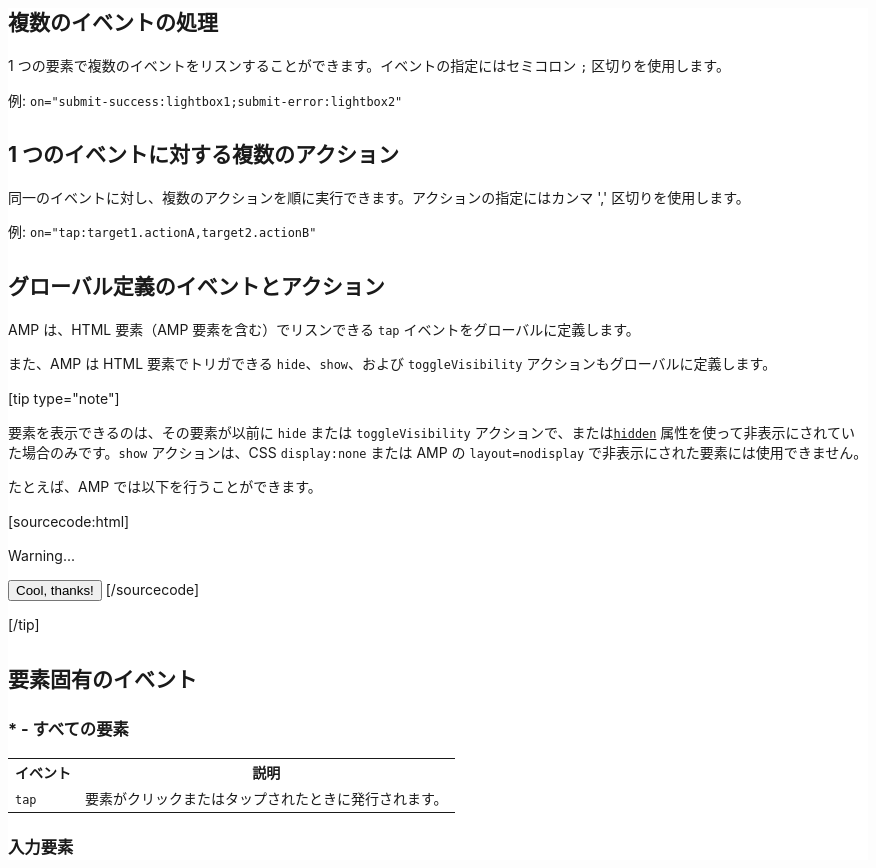 ## 複数のイベントの処理 <a name="handling-multiple-events"></a>

1 つの要素で複数のイベントをリスンすることができます。イベントの指定にはセミコロン `;` 区切りを使用します。

例: `on="submit-success:lightbox1;submit-error:lightbox2"`

## 1 つのイベントに対する複数のアクション <a name="multiple-actions-for-one-event"></a>

同一のイベントに対し、複数のアクションを順に実行できます。アクションの指定にはカンマ ',' 区切りを使用します。

例: `on="tap:target1.actionA,target2.actionB"`

## グローバル定義のイベントとアクション <a name="globally-defined-events-and-actions"></a>

AMP は、HTML 要素（AMP 要素を含む）でリスンできる `tap` イベントをグローバルに定義します。

また、AMP は HTML 要素でトリガできる `hide`、`show`、および `toggleVisibility` アクションもグローバルに定義します。

[tip type="note"]

要素を表示できるのは、その要素が以前に `hide` または `toggleVisibility` アクションで、または[`hidden`](https://developer.mozilla.org/en-US/docs/Web/HTML/Global_attributes/hidden) 属性を使って非表示にされていた場合のみです。`show` アクションは、CSS `display:none` または AMP の `layout=nodisplay` で非表示にされた要素には使用できません。

たとえば、AMP では以下を行うことができます。

[sourcecode:html]

<div id="warning-message">Warning...</div>

<button on="tap:warning-message.hide">Cool, thanks!</button>
[/sourcecode]

[/tip]

## 要素固有のイベント <a name="element-specific-events"></a>

### * - すべての要素 <a name="---all-elements"></a>

<table>
  <tr>
    <th>イベント</th>
    <th>説明</th>
  </tr>
  <tr>
    <td><code>tap</code></td>
    <td>要素がクリックまたはタップされたときに発行されます。</td>
  </tr>
</table>

### 入力要素 <a name="input-elements"></a>
